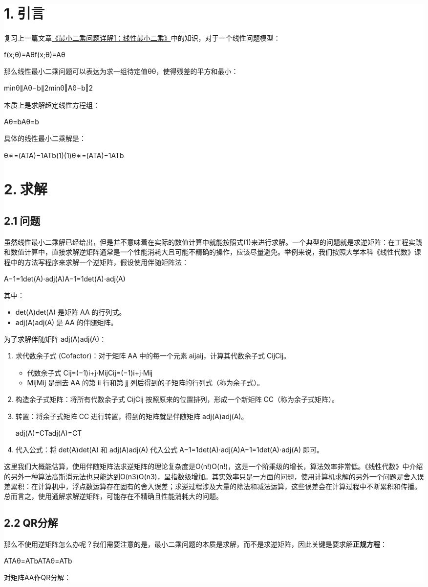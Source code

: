 # 1. 引言

复习上一篇文章[《最小二乘问题详解1：线性最小二乘》](https://github.com)中的知识，对于一个线性问题模型：

f(x;θ)=Aθf(x;θ)=Aθ

那么线性最小二乘问题可以表达为求一组待定值θθ，使得残差的平方和最小：

minθ∥Aθ−b∥2minθ‖Aθ−b‖2

本质上是求解超定线性方程组：

Aθ=bAθ=b

具体的线性最小二乘解是：

θ∗=(ATA)−1ATb(1)(1)θ∗=(ATA)−1ATb

# 2. 求解

## 2.1 问题

虽然线性最小二乘解已经给出，但是并不意味着在实际的数值计算中就能按照式(1)来进行求解。一个典型的问题就是求逆矩阵：在工程实践和数值计算中，直接求解逆矩阵通常是一个性能消耗大且可能不精确的操作，应该尽量避免。举例来说，我们按照大学本科《线性代数》课程中的方法写程序来求解一个逆矩阵，假设使用伴随矩阵法：

A−1=1det(A)⋅adj(A)A−1=1det(A)⋅adj(A)

其中：

* det(A)det(A) 是矩阵 AA 的行列式。
* adj(A)adj(A) 是 AA 的伴随矩阵。

为了求解伴随矩阵 adj(A)adj(A)：

1. 求代数余子式 (Cofactor)：对于矩阵 AA 中的每一个元素 aijaij，计算其代数余子式 CijCij。

   * 代数余子式 Cij=(−1)i+j⋅MijCij=(−1)i+j⋅Mij
   * MijMij 是删去 AA 的第 ii 行和第 jj 列后得到的子矩阵的行列式（称为余子式）。
2. 构造余子式矩阵：将所有代数余子式 CijCij 按照原来的位置排列，形成一个新矩阵 CC（称为余子式矩阵）。
3. 转置：将余子式矩阵 CC 进行转置，得到的矩阵就是伴随矩阵 adj(A)adj(A)。

   adj(A)=CTadj(A)=CT
4. 代入公式：将 det(A)det(A) 和 adj(A)adj(A) 代入公式 A−1=1det(A)⋅adj(A)A−1=1det(A)⋅adj(A) 即可。

这里我们大概能估算，使用伴随矩阵法求逆矩阵的理论复杂度是O(n!)O(n!)，这是一个阶乘级的增长，算法效率非常低。《线性代数》中介绍的另外一种算法高斯消元法也只能达到O(n3)O(n3)，呈指数级增加。其实效率只是一方面的问题，使用计算机求解的另外一个问题是舍入误差累积：在计算机中，浮点数运算存在固有的舍入误差；求逆过程涉及大量的除法和减法运算，这些误差会在计算过程中不断累积和传播。总而言之，使用通解求解逆矩阵，可能存在不精确且性能消耗大的问题。

## 2.2 QR分解

那么不使用逆矩阵怎么办呢？我们需要注意的是，最小二乘问题的本质是求解，而不是求逆矩阵，因此关键是要求解**正规方程**：

ATAθ=ATbATAθ=ATb

对矩阵AA作QR分解：
